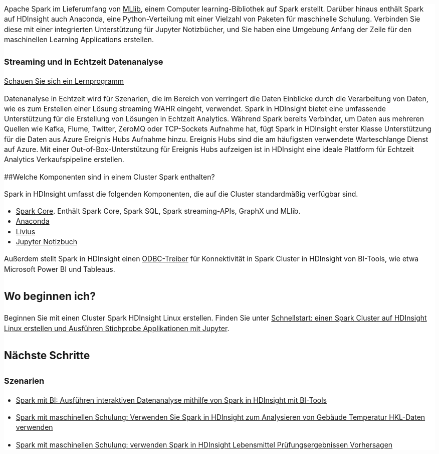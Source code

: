 Apache Spark im Lieferumfang von [MLlib](http://spark.apache.org/mllib/), einem Computer learning-Bibliothek auf Spark erstellt. Darüber hinaus enthält Spark auf HDInsight auch Anaconda, eine Python-Verteilung mit einer Vielzahl von Paketen für maschinelle Schulung. Verbinden Sie diese mit einer integrierten Unterstützung für Jupyter Notizbücher, und Sie haben eine Umgebung Anfang der Zeile für den maschinellen Learning Applications erstellen.  

### <a name="streaming-and-real-time-data-analysis"></a>Streaming und in Echtzeit Datenanalyse

[Schauen Sie sich ein Lernprogramm](hdinsight-apache-spark-eventhub-streaming.md)

Datenanalyse in Echtzeit wird für Szenarien, die im Bereich von verringert die Daten Einblicke durch die Verarbeitung von Daten, wie es zum Erstellen einer Lösung streaming WAHR eingeht, verwendet. Spark in HDInsight bietet eine umfassende Unterstützung für die Erstellung von Lösungen in Echtzeit Analytics. Während Spark bereits Verbinder, um Daten aus mehreren Quellen wie Kafka, Flume, Twitter, ZeroMQ oder TCP-Sockets Aufnahme hat, fügt Spark in HDInsight erster Klasse Unterstützung für die Daten aus Azure Ereignis Hubs Aufnahme hinzu. Ereignis Hubs sind die am häufigsten verwendete Warteschlange Dienst auf Azure. Mit einer Out-of-Box-Unterstützung für Ereignis Hubs aufzeigen ist in HDInsight eine ideale Plattform für Echtzeit Analytics Verkaufspipeline erstellen.

##<a name="a-namenext-stepsawhat-components-are-included-as-part-of-a-spark-cluster"></a><a name="next-steps"></a>Welche Komponenten sind in einem Cluster Spark enthalten?

Spark in HDInsight umfasst die folgenden Komponenten, die auf die Cluster standardmäßig verfügbar sind.

- [Spark Core](https://spark.apache.org/docs/1.5.1/). Enthält Spark Core, Spark SQL, Spark streaming-APIs, GraphX und MLlib.
- [Anaconda](http://docs.continuum.io/anaconda/)
- [Livius](https://github.com/cloudera/hue/tree/master/apps/spark/java#welcome-to-livy-the-rest-spark-server)
- [Jupyter Notizbuch](https://jupyter.org)

Außerdem stellt Spark in HDInsight einen [ODBC-Treiber](http://go.microsoft.com/fwlink/?LinkId=616229) für Konnektivität in Spark Cluster in HDInsight von BI-Tools, wie etwa Microsoft Power BI und Tableaus.

## <a name="where-do-i-start"></a>Wo beginnen ich?

Beginnen Sie mit einen Cluster Spark HDInsight Linux erstellen. Finden Sie unter [Schnellstart: einen Spark Cluster auf HDInsight Linux erstellen und Ausführen Stichprobe Applikationen mit Jupyter](hdinsight-apache-spark-jupyter-spark-sql.md). 

## <a name="next-steps"></a>Nächste Schritte

### <a name="scenarios"></a>Szenarien

* [Spark mit BI: Ausführen interaktiven Datenanalyse mithilfe von Spark in HDInsight mit BI-Tools](hdinsight-apache-spark-use-bi-tools.md)

* [Spark mit maschinellen Schulung: Verwenden Sie Spark in HDInsight zum Analysieren von Gebäude Temperatur HKL-Daten verwenden](hdinsight-apache-spark-ipython-notebook-machine-learning.md)

* [Spark mit maschinellen Schulung: verwenden Spark in HDInsight Lebensmittel Prüfungsergebnissen Vorhersagen](hdinsight-apache-spark-machine-learning-mllib-ipython.md)
